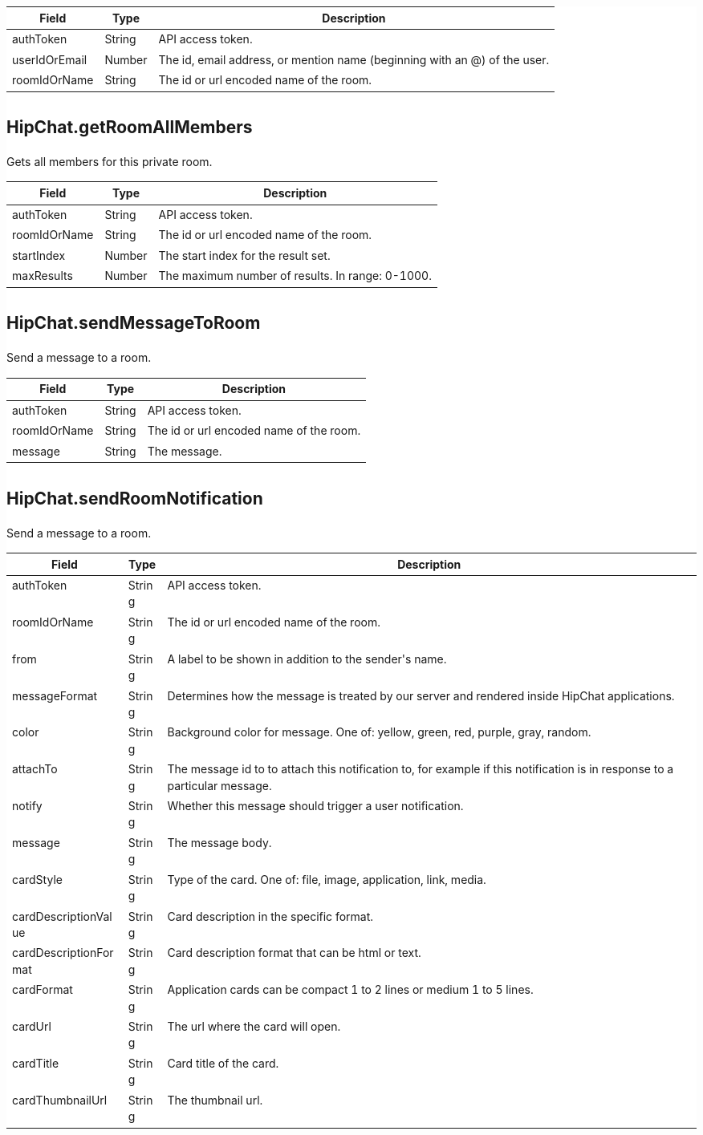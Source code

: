 | Field        | Type  | Description
|--------------|-------|----------
| authToken    | String| API access token.
| userIdOrEmail| Number| The id, email address, or mention name (beginning with an @) of the user.
| roomIdOrName | String| The id or url encoded name of the room.

## HipChat.getRoomAllMembers
Gets all members for this private room.

| Field       | Type  | Description
|-------------|-------|----------
| authToken   | String| API access token.
| roomIdOrName| String| The id or url encoded name of the room.
| startIndex  | Number| The start index for the result set.
| maxResults  | Number| The maximum number of results. In range: 0-1000.

## HipChat.sendMessageToRoom
Send a message to a room.

| Field       | Type  | Description
|-------------|-------|----------
| authToken   | String| API access token.
| roomIdOrName| String| The id or url encoded name of the room.
| message     | String| The message.

## HipChat.sendRoomNotification
Send a message to a room.

| Field                | Type  | Description
|----------------------|-------|----------
| authToken            | String| API access token.
| roomIdOrName         | String| The id or url encoded name of the room.
| from                 | String| A label to be shown in addition to the sender's name.
| messageFormat        | String| Determines how the message is treated by our server and rendered inside HipChat applications.
| color                | String| Background color for message. One of: yellow, green, red, purple, gray, random.
| attachTo             | String| The message id to to attach this notification to, for example if this notification is in response to a particular message.
| notify               | String| Whether this message should trigger a user notification.
| message              | String| The message body.
| cardStyle            | String| Type of the card. One of: file, image, application, link, media.
| cardDescriptionValue | String| Card description in the specific format.
| cardDescriptionFormat| String| Card description format that can be html or text.
| cardFormat           | String| Application cards can be compact 1 to 2 lines or medium 1 to 5 lines.
| cardUrl              | String| The url where the card will open.
| cardTitle            | String| Card title of the card.
| cardThumbnailUrl     | String| The thumbnail url.